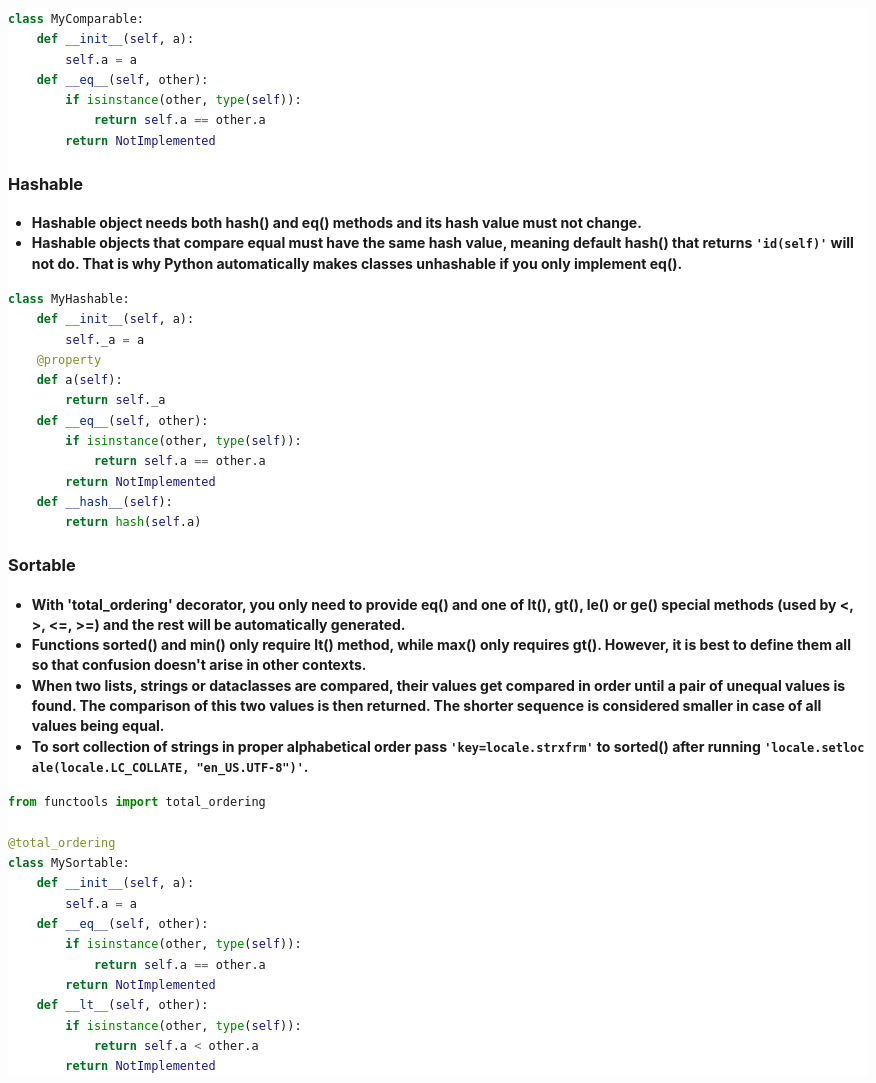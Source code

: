 ```python
class MyComparable:
    def __init__(self, a):
        self.a = a
    def __eq__(self, other):
        if isinstance(other, type(self)):
            return self.a == other.a
        return NotImplemented
```

### Hashable
* **Hashable object needs both hash() and eq() methods and its hash value must not change.**
* **Hashable objects that compare equal must have the same hash value, meaning default hash() that returns `'id(self)'` will not do. That is why Python automatically makes classes unhashable if you only implement eq().**

```python
class MyHashable:
    def __init__(self, a):
        self._a = a
    @property
    def a(self):
        return self._a
    def __eq__(self, other):
        if isinstance(other, type(self)):
            return self.a == other.a
        return NotImplemented
    def __hash__(self):
        return hash(self.a)
```

### Sortable
* **With 'total_ordering' decorator, you only need to provide eq() and one of lt(), gt(), le() or ge() special methods (used by <, >, <=, >=) and the rest will be automatically generated.**
* **Functions sorted() and min() only require lt() method, while max() only requires gt(). However, it is best to define them all so that confusion doesn't arise in other contexts.**
* **When two lists, strings or dataclasses are compared, their values get compared in order until a pair of unequal values is found. The comparison of this two values is then returned. The shorter sequence is considered smaller in case of all values being equal.**
* **To sort collection of strings in proper alphabetical order pass `'key=locale.strxfrm'` to sorted() after running `'locale.setlocale(locale.LC_COLLATE, "en_US.UTF-8")'`.**

```python
from functools import total_ordering

@total_ordering
class MySortable:
    def __init__(self, a):
        self.a = a
    def __eq__(self, other):
        if isinstance(other, type(self)):
            return self.a == other.a
        return NotImplemented
    def __lt__(self, other):
        if isinstance(other, type(self)):
            return self.a < other.a
        return NotImplemented
```
